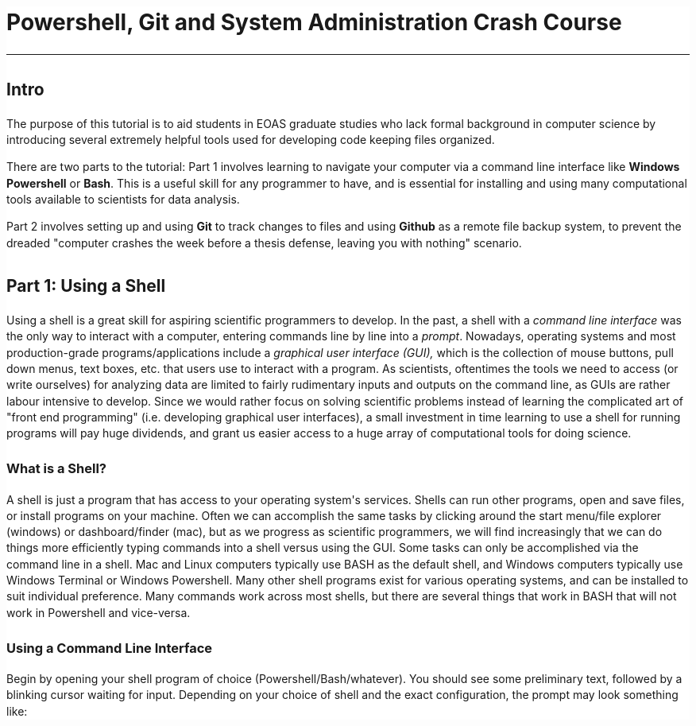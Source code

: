 # Powershell, Git and System Administration Crash Course

---

## Intro

The purpose of this tutorial is to aid students in EOAS graduate studies who lack formal background in computer science by introducing several extremely helpful tools used for developing code keeping files organized.

There are two parts to the tutorial: Part 1 involves learning to navigate your computer via a command line interface like **Windows Powershell** or **Bash**. This is a useful skill for any programmer to have, and is essential for installing and using many computational tools available to scientists for data analysis.

Part 2 involves setting up and using **Git** to track changes to files and using **Github** as a remote file backup system, to prevent the dreaded "computer crashes the week before a thesis defense, leaving you with nothing" scenario.

## Part 1: Using a Shell

Using a shell is a great skill for aspiring scientific programmers to develop. In the past, a shell with a *command line interface* was the only way to interact with a computer, entering commands line by line into a *prompt*. Nowadays, operating systems and most production-grade programs/applications include a *graphical user interface (GUI),* which is the collection of mouse buttons, pull down menus, text boxes, etc. that users use to interact with a program. As scientists, oftentimes the tools we need to access (or write ourselves) for analyzing data are limited to fairly rudimentary inputs and outputs on the command line, as GUIs are rather labour intensive to develop. Since we would rather focus on solving scientific problems instead of learning the complicated art of "front end programming" (i.e. developing graphical user interfaces), a small investment in time learning to use a shell for running programs will pay huge dividends, and grant us easier access to a huge array of computational tools for doing science.

### What is a Shell?

A shell is just a program that has access to your operating system's services. Shells can run other programs, open and save files, or install programs on your machine. Often we can accomplish the same tasks by clicking around the start menu/file explorer (windows) or dashboard/finder (mac), but as we progress as scientific programmers, we will find increasingly that we can do things more efficiently typing commands into a shell versus using the GUI. Some tasks can only be accomplished via the command line in a shell. Mac and Linux computers typically use BASH as the default shell, and Windows computers typically use Windows Terminal or Windows Powershell. Many other shell programs exist for various operating systems, and can be installed to suit individual preference. Many commands work across most shells, but there are several things that work in BASH that will not work in Powershell and vice-versa.

### Using a Command Line Interface

Begin by opening your shell program of choice (Powershell/Bash/whatever). You should see some preliminary text, followed by a blinking cursor waiting for input. Depending on your choice of shell and the exact configuration, the prompt may look something like:
